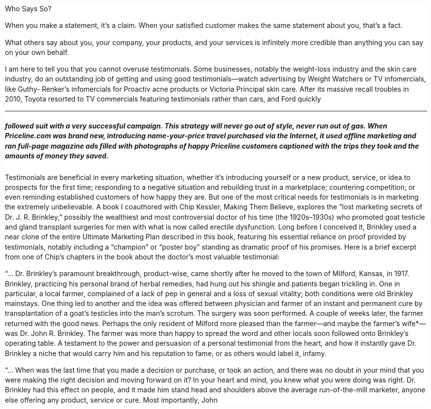  Who Says So?

 When you make a statement, it’s a claim. When your satisfied customer makes the same statement about you, that’s a fact.

 What others say about you, your company, your products, and your services is infinitely more credible than anything you can say on your own behalf.

 I am here to tell you that you cannot overuse testimonials. Some businesses, notably the weight-loss industry and the skin care industry, do an outstanding job of getting and using good testimonials—watch advertising by Weight Watchers or TV infomercials, like Guthy- Renker’s
 infomercials for Proactiv acne products or Victoria Principal skin care. After its massive recall troubles in 2010, Toyota resorted to TV commercials featuring testimonials rather than cars, and Ford quickly

-----

##### followed suit with a very successful campaign. This strategy will never go out of style, never run out of gas. When Priceline.com was brand new, introducing name-your-price travel purchased via the Internet, it used offline marketing and ran full-page magazine ads filled with photographs of happy Priceline customers captioned with the trips they took and the amounts of money they saved.

 Testimonials are beneficial in every marketing situation, whether it’s introducing yourself or a new product, service, or idea to prospects for the first time; responding to a negative situation and rebuilding trust in a marketplace; countering competition; or even reminding established customers of how happy they are. But one of the most critical needs for testimonials is in marketing the extremely unbelievable. A book I coauthored with Chip Kessler, Making Them Believe, explores the “lost marketing secrets of Dr. J. R. Brinkley,” possibly the wealthiest and most controversial doctor of his time (the 1920s–1930s) who promoted goat testicle and gland transplant surgeries for men with what is now called erectile dysfunction. Long before I conceived it, Brinkley used a near clone of the entire Ultimate Marketing Plan described in this book, featuring his essential reliance on proof provided by testimonials, notably including a “champion” or “poster boy” standing as dramatic proof of his promises. Here is a brief excerpt from one of Chip’s chapters in the book about the doctor’s most valuable testimonial:

 “… Dr. Brinkley’s paramount breakthrough, product-wise, came shortly after he moved to the town of Milford, Kansas, in 1917. Brinkley, practicing his personal brand of herbal remedies, had hung out his shingle and patients began trickling in. One in particular, a local farmer, complained of a lack of pep in general and a loss of sexual vitality; both conditions were old Brinkley mainstays. One thing led to another and the idea was offered between physician and farmer of an instant and permanent cure by transplantation of a goat’s testicles into the man’s scrotum. The surgery was soon performed. A couple of weeks later, the farmer returned with the good news. Perhaps the only resident of Milford more pleased than the farmer—and maybe the farmer’s wife*— was Dr. John R. Brinkley. The farmer was more than happy to spread the word and other locals soon followed onto Brinkley’s operating table. A testament to the power and persuasion of a personal testimonial from the heart, and how it instantly gave Dr. Brinkley a niche that would carry him and his reputation to fame, or as others would label it, infamy.

 “… When was the last time that you made a decision or purchase, or took an action, and there was no doubt in your mind that you were making the right decision and moving forward on it? In your heart and mind, you knew what you were doing was right. Dr. Brinkley had this effect on people, and it made him stand head and shoulders above the average run-of-the-mill marketer, anyone else offering any product, service or cure. Most importantly, John
